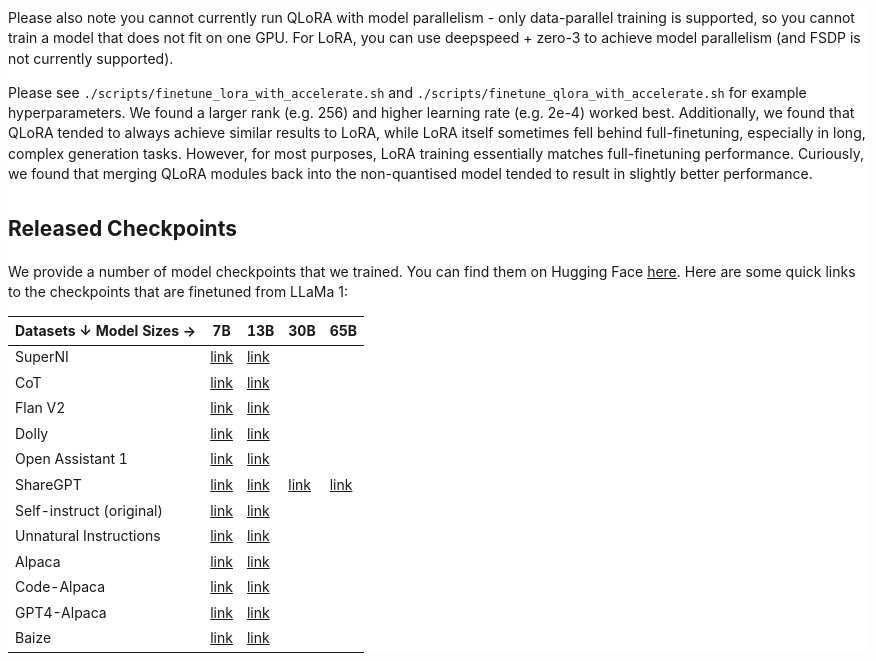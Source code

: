 Please also note you cannot currently run QLoRA with model parallelism - only data-parallel training is supported, so you cannot train a model that does not fit on one GPU. For LoRA, you can use deepspeed + zero-3 to achieve model parallelism (and FSDP is not currently supported).

Please see `./scripts/finetune_lora_with_accelerate.sh` and `./scripts/finetune_qlora_with_accelerate.sh` for example hyperparameters. We found a larger rank (e.g. 256) and higher learning rate (e.g. 2e-4) worked best. Additionally, we found that QLoRA tended to always achieve similar results to LoRA, while LoRA itself sometimes fell behind full-finetuning, especially in long, complex generation tasks. However, for most purposes, LoRA training essentially matches full-finetuning performance. Curiously, we found that merging QLoRA modules back into the non-quantised model tended to result in slightly better performance.

## Released Checkpoints

We provide a number of model checkpoints that we trained. You can find them on Hugging Face [here](https://huggingface.co/models?other=arxiv:2306.04751). Here are some quick links to the checkpoints that are finetuned from LLaMa 1:

| **Datasets ↓ Model Sizes →**                | **7B**                                                                         | **13B**                                                                         | **30B**                                                            | **65B**                                                            |
|--------------------------|--------------------------------------------------------------------------------|---------------------------------------------------------------------------------|--------------------------------------------------------------------|--------------------------------------------------------------------|
| SuperNI                  | [link](https://huggingface.co/allenai/open-instruct-sni-7b)                    | [link](https://huggingface.co/allenai/open-instruct-sni-13b)                    |                                                                    |                                                                    |
| CoT                      | [link](https://huggingface.co/allenai/open-instruct-cot-7b)                    | [link](https://huggingface.co/allenai/open-instruct-cot-13b)                    |                                                                    |                                                                    |
| Flan V2                  | [link](https://huggingface.co/allenai/open-instruct-flan-v2-7b)                | [link](https://huggingface.co/allenai/open-instruct-flan-v2-13b)                |                                                                    |                                                                    |
| Dolly                    | [link](https://huggingface.co/allenai/open-instruct-dolly-7b)                  | [link](https://huggingface.co/allenai/open-instruct-dolly-13b)                  |                                                                    |                                                                    |
| Open Assistant 1         | [link](https://huggingface.co/allenai/open-instruct-oasst1-7b)                 | [link](https://huggingface.co/allenai/open-instruct-oasst1-13b)                 |                                                                    |                                                                    |
| ShareGPT                 | [link](https://huggingface.co/allenai/open-instruct-sharegpt-7b)               | [link](https://huggingface.co/allenai/open-instruct-sharegpt-13b)               | [link](https://huggingface.co/allenai/open-instruct-sharegpt-30b)  | [link](https://huggingface.co/allenai/open-instruct-sharegpt-65b)  |
| Self-instruct (original) | [link](https://huggingface.co/allenai/open-instruct-self-instruct-7b)          | [link](https://huggingface.co/allenai/open-instruct-self-instruct-13b)          |                                                                    |                                                                    |
| Unnatural Instructions   | [link](https://huggingface.co/allenai/open-instruct-unnatural-instructions-7b) | [link](https://huggingface.co/allenai/open-instruct-unnatural-instructions-13b) |                                                                    |                                                                    |
| Alpaca                   | [link](https://huggingface.co/allenai/open-instruct-stanford-alpaca-7b)        | [link](https://huggingface.co/allenai/open-instruct-stanford-alpaca-13b)        |                                                                    |                                                                    |
| Code-Alpaca              | [link](https://huggingface.co/allenai/open-instruct-code-alpaca-7b)            | [link](https://huggingface.co/allenai/open-instruct-code-alpaca-13b)            |                                                                    |                                                                    |
| GPT4-Alpaca              | [link](https://huggingface.co/allenai/open-instruct-gpt4-alpaca-7b)            | [link](https://huggingface.co/allenai/open-instruct-gpt4-alpaca-13b)            |                                                                    |                                                                    |
| Baize                    | [link](https://huggingface.co/allenai/open-instruct-baize-7b)                  | [link](https://huggingface.co/allenai/open-instruct-baize-13b)                  |                                                                    |                                                                    |